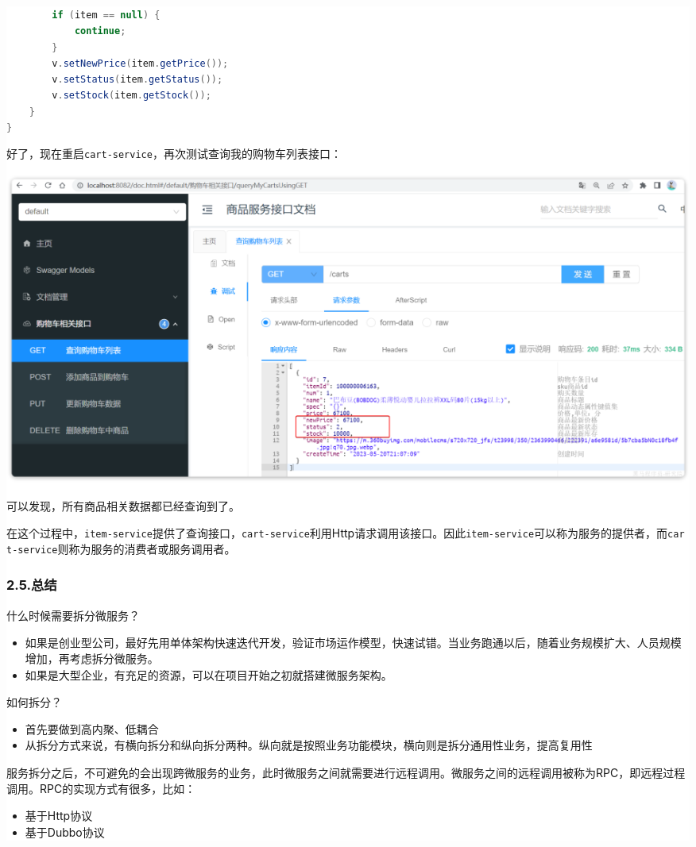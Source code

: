 ```Java
        if (item == null) {
            continue;
        }
        v.setNewPrice(item.getPrice());
        v.setStatus(item.getStatus());
        v.setStock(item.getStock());
    }
}
```

好了，现在重启`cart-service`，再次测试查询我的购物车列表接口：

![img](./微服务SpringCloud-Local.assets/1732633714638-63.png)

可以发现，所有商品相关数据都已经查询到了。

在这个过程中，`item-service`提供了查询接口，`cart-service`利用Http请求调用该接口。因此`item-service`可以称为服务的提供者，而`cart-service`则称为服务的消费者或服务调用者。

### 2.5.总结

什么时候需要拆分微服务？

- 如果是创业型公司，最好先用单体架构快速迭代开发，验证市场运作模型，快速试错。当业务跑通以后，随着业务规模扩大、人员规模增加，再考虑拆分微服务。
- 如果是大型企业，有充足的资源，可以在项目开始之初就搭建微服务架构。

如何拆分？

- 首先要做到高内聚、低耦合
- 从拆分方式来说，有横向拆分和纵向拆分两种。纵向就是按照业务功能模块，横向则是拆分通用性业务，提高复用性

服务拆分之后，不可避免的会出现跨微服务的业务，此时微服务之间就需要进行远程调用。微服务之间的远程调用被称为RPC，即远程过程调用。RPC的实现方式有很多，比如：

- 基于Http协议
- 基于Dubbo协议
